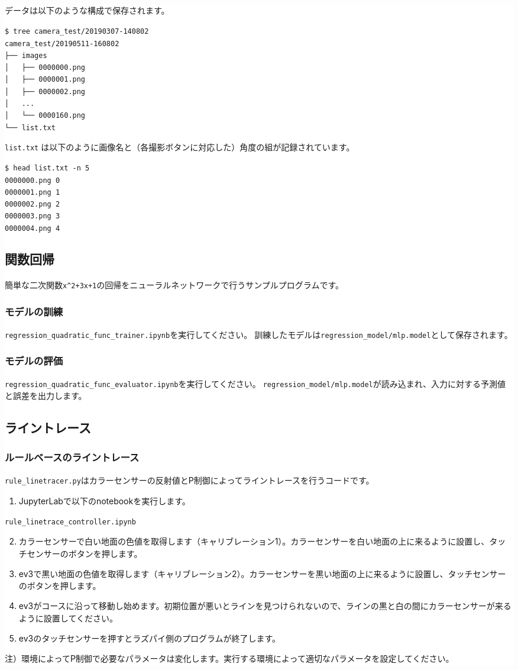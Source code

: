 データは以下のような構成で保存されます。
  ```
  $ tree camera_test/20190307-140802	
  camera_test/20190511-160802
  ├── images
  │   ├── 0000000.png
  │   ├── 0000001.png
  │   ├── 0000002.png
  │   ...
  │   └── 0000160.png
  └── list.txt
  ```

`list.txt` は以下のように画像名と（各撮影ボタンに対応した）角度の組が記録されています。
  ```
  $ head list.txt -n 5
  0000000.png 0
  0000001.png 1
  0000002.png 2
  0000003.png 3
  0000004.png 4
  ```

## 関数回帰
簡単な二次関数`x^2+3x+1`の回帰をニューラルネットワークで行うサンプルプログラムです。

### モデルの訓練
`regression_quadratic_func_trainer.ipynb`を実行してください。
訓練したモデルは`regression_model/mlp.model`として保存されます。

### モデルの評価
`regression_quadratic_func_evaluator.ipynb`を実行してください。
`regression_model/mlp.model`が読み込まれ、入力に対する予測値と誤差を出力します。


## ライントレース

### ルールベースのライントレース
`rule_linetracer.py`はカラーセンサーの反射値とP制御によってライントレースを行うコードです。
 1. JupyterLabで以下のnotebookを実行します。

  ```
  rule_linetrace_controller.ipynb
  ```

 2. カラーセンサーで白い地面の色値を取得します（キャリブレーション1）。カラーセンサーを白い地面の上に来るように設置し、タッチセンサーのボタンを押します。
 
 3. ev3で黒い地面の色値を取得します（キャリブレーション2）。カラーセンサーを黒い地面の上に来るように設置し、タッチセンサーのボタンを押します。
 
 4. ev3がコースに沿って移動し始めます。初期位置が悪いとラインを見つけられないので、ラインの黒と白の間にカラーセンサーが来るように設置してください。
 
 5. ev3のタッチセンサーを押すとラズパイ側のプログラムが終了します。

注）環境によってP制御で必要なパラメータは変化します。実行する環境によって適切なパラメータを設定してください。
